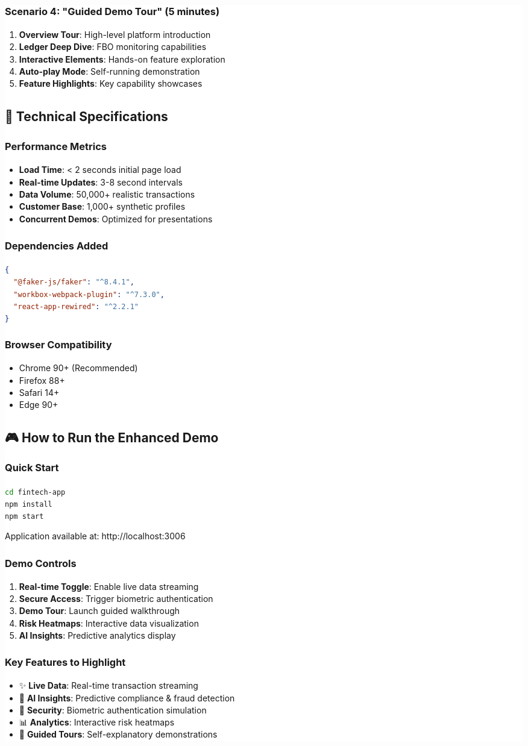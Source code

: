 ### Scenario 4: "Guided Demo Tour" (5 minutes)
1. **Overview Tour**: High-level platform introduction
2. **Ledger Deep Dive**: FBO monitoring capabilities
3. **Interactive Elements**: Hands-on feature exploration
4. **Auto-play Mode**: Self-running demonstration
5. **Feature Highlights**: Key capability showcases

## 🔧 Technical Specifications

### Performance Metrics
- **Load Time**: < 2 seconds initial page load
- **Real-time Updates**: 3-8 second intervals
- **Data Volume**: 50,000+ realistic transactions
- **Customer Base**: 1,000+ synthetic profiles
- **Concurrent Demos**: Optimized for presentations

### Dependencies Added
```json
{
  "@faker-js/faker": "^8.4.1",
  "workbox-webpack-plugin": "^7.3.0",
  "react-app-rewired": "^2.2.1"
}
```

### Browser Compatibility
- Chrome 90+ (Recommended)
- Firefox 88+
- Safari 14+
- Edge 90+

## 🎮 How to Run the Enhanced Demo

### Quick Start
```bash
cd fintech-app
npm install
npm start
```
Application available at: http://localhost:3006

### Demo Controls
1. **Real-time Toggle**: Enable live data streaming
2. **Secure Access**: Trigger biometric authentication
3. **Demo Tour**: Launch guided walkthrough
4. **Risk Heatmaps**: Interactive data visualization
5. **AI Insights**: Predictive analytics display

### Key Features to Highlight
- ✨ **Live Data**: Real-time transaction streaming
- 🤖 **AI Insights**: Predictive compliance & fraud detection
- 🔐 **Security**: Biometric authentication simulation
- 📊 **Analytics**: Interactive risk heatmaps
- 🎯 **Guided Tours**: Self-explanatory demonstrations
